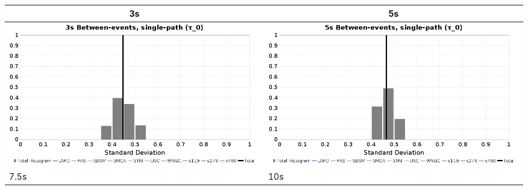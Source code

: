| 3s | 5s |
|-----|-----|
| ![3s](resources/between_events_single_path_50km_3s_hist.png) | ![5s](resources/between_events_single_path_50km_5s_hist.png) |
| 7.5s | 10s |